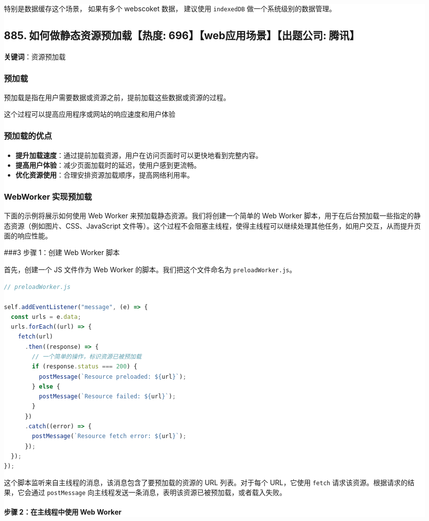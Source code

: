 特别是数据缓存这个场景， 如果有多个 webscoket 数据， 建议使用 `indexedDB` 做一个系统级别的数据管理。

           

## 885. 如何做静态资源预加载【热度: 696】【web应用场景】【出题公司: 腾讯】
      
**关键词**：资源预加载

### 预加载

预加载是指在用户需要数据或资源之前，提前加载这些数据或资源的过程。

这个过程可以提高应用程序或网站的响应速度和用户体验

### 预加载的优点

- **提升加载速度**：通过提前加载资源，用户在访问页面时可以更快地看到完整内容。
- **提高用户体验**：减少页面加载时的延迟，使用户感到更流畅。
- **优化资源使用**：合理安排资源加载顺序，提高网络利用率。

### WebWorker 实现预加载

下面的示例将展示如何使用 Web Worker 来预加载静态资源。我们将创建一个简单的 Web Worker 脚本，用于在后台预加载一些指定的静态资源（例如图片、CSS、JavaScript 文件等）。这个过程不会阻塞主线程，使得主线程可以继续处理其他任务，如用户交互，从而提升页面的响应性能。

###3 步骤 1：创建 Web Worker 脚本

首先，创建一个 JS 文件作为 Web Worker 的脚本。我们把这个文件命名为 `preloadWorker.js`。

```javascript
// preloadWorker.js

self.addEventListener("message", (e) => {
  const urls = e.data;
  urls.forEach((url) => {
    fetch(url)
      .then((response) => {
        // 一个简单的操作，标识资源已被预加载
        if (response.status === 200) {
          postMessage(`Resource preloaded: ${url}`);
        } else {
          postMessage(`Resource failed: ${url}`);
        }
      })
      .catch((error) => {
        postMessage(`Resource fetch error: ${url}`);
      });
  });
});
```

这个脚本监听来自主线程的消息，该消息包含了要预加载的资源的 URL 列表。对于每个 URL，它使用 `fetch` 请求该资源。根据请求的结果，它会通过 `postMessage` 向主线程发送一条消息，表明该资源已被预加载，或者载入失败。

#### 步骤 2：在主线程中使用 Web Worker
